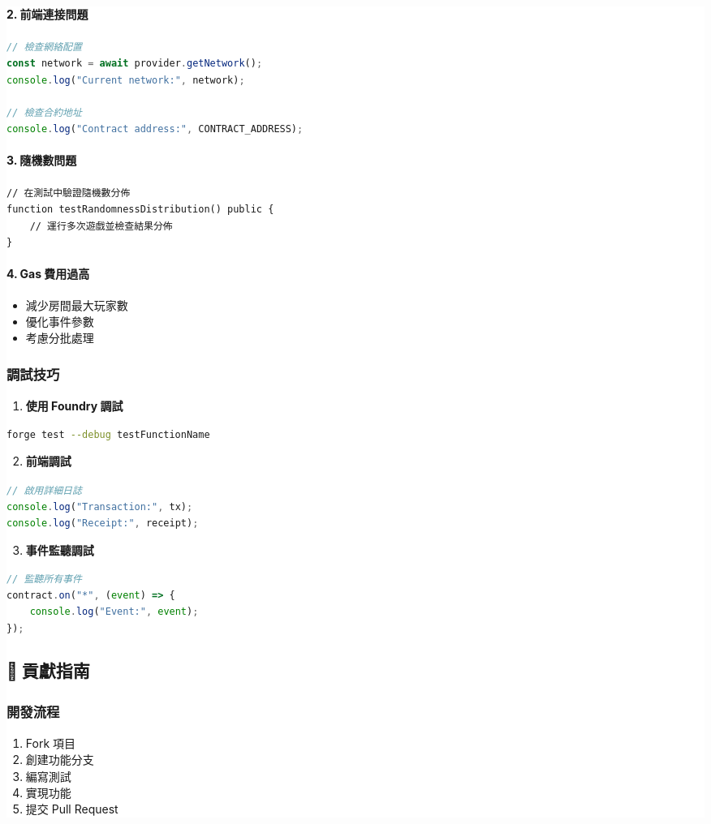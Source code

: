 #### 2. 前端連接問題
```javascript
// 檢查網絡配置
const network = await provider.getNetwork();
console.log("Current network:", network);

// 檢查合約地址
console.log("Contract address:", CONTRACT_ADDRESS);
```

#### 3. 隨機數問題
```solidity
// 在測試中驗證隨機數分佈
function testRandomnessDistribution() public {
    // 運行多次遊戲並檢查結果分佈
}
```

#### 4. Gas 費用過高
- 減少房間最大玩家數
- 優化事件參數
- 考慮分批處理

### 調試技巧

1. **使用 Foundry 調試**
```bash
forge test --debug testFunctionName
```

2. **前端調試**
```javascript
// 啟用詳細日誌
console.log("Transaction:", tx);
console.log("Receipt:", receipt);
```

3. **事件監聽調試**
```javascript
// 監聽所有事件
contract.on("*", (event) => {
    console.log("Event:", event);
});
```

## 🤝 貢獻指南

### 開發流程

1. Fork 項目
2. 創建功能分支
3. 編寫測試
4. 實現功能
5. 提交 Pull Request
